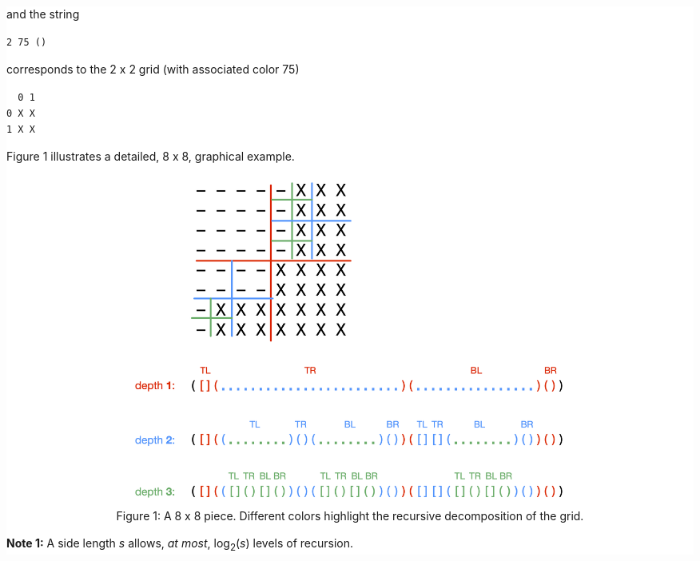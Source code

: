 and the string

```
2 75 ()
```

corresponds to the 2 x 2 grid (with associated color 75)

```
  0 1
0 X X
1 X X
```

Figure 1 illustrates a detailed, 8 x 8, graphical example.

<p align="center">
  <img src="figures/fig1.png" width="550">
  <br> Figure 1: A 8 x 8 piece. Different colors highlight the recursive decomposition of the grid.
</p>

**Note 1:** A side length $s$ allows, *at most*, $\log_2(s)$ levels of recursion.
